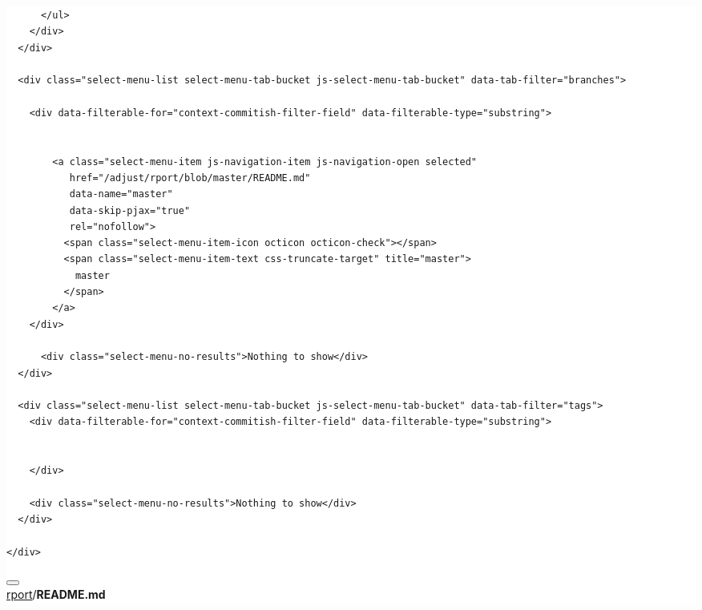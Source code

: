           </ul>
        </div>
      </div>

      <div class="select-menu-list select-menu-tab-bucket js-select-menu-tab-bucket" data-tab-filter="branches">

        <div data-filterable-for="context-commitish-filter-field" data-filterable-type="substring">


            <a class="select-menu-item js-navigation-item js-navigation-open selected"
               href="/adjust/rport/blob/master/README.md"
               data-name="master"
               data-skip-pjax="true"
               rel="nofollow">
              <span class="select-menu-item-icon octicon octicon-check"></span>
              <span class="select-menu-item-text css-truncate-target" title="master">
                master
              </span>
            </a>
        </div>

          <div class="select-menu-no-results">Nothing to show</div>
      </div>

      <div class="select-menu-list select-menu-tab-bucket js-select-menu-tab-bucket" data-tab-filter="tags">
        <div data-filterable-for="context-commitish-filter-field" data-filterable-type="substring">


        </div>

        <div class="select-menu-no-results">Nothing to show</div>
      </div>

    </div>
  </div>
</div>

  <div class="btn-group right">
    <a href="/adjust/rport/find/master"
          class="js-show-file-finder btn btn-sm empty-icon tooltipped tooltipped-s"
          data-pjax
          data-hotkey="t"
          aria-label="Quickly jump between files">
      <span class="octicon octicon-list-unordered"></span>
    </a>
    <button aria-label="Copy file path to clipboard" class="js-zeroclipboard btn btn-sm zeroclipboard-button" data-copied-hint="Copied!" type="button"><span class="octicon octicon-clippy"></span></button>
  </div>

  <div class="breadcrumb js-zeroclipboard-target">
    <span class='repo-root js-repo-root'><span itemscope="" itemtype="http://data-vocabulary.org/Breadcrumb"><a href="/adjust/rport" class="" data-branch="master" data-direction="back" data-pjax="true" itemscope="url"><span itemprop="title">rport</span></a></span></span><span class="separator">/</span><strong class="final-path">README.md</strong>
  </div>
</div>
